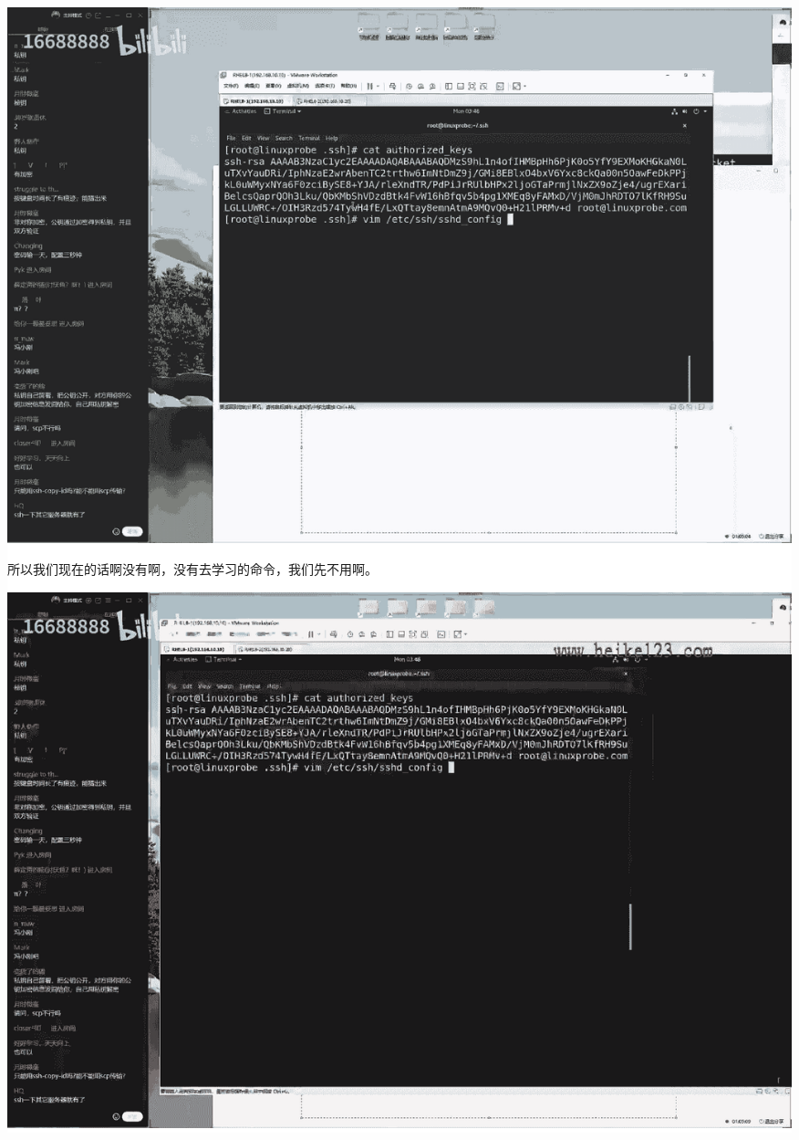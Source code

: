 ![](img/71ffb124c683c43732e3de8ab2f96008_103.png)

所以我们现在的话啊没有啊，没有去学习的命令，我们先不用啊。

![](img/71ffb124c683c43732e3de8ab2f96008_105.png)